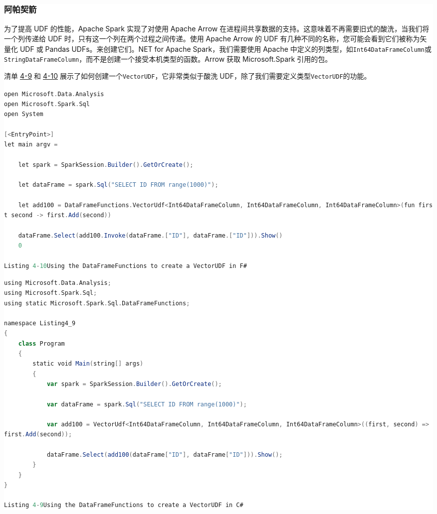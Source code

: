 ### 阿帕契箭

为了提高 UDF 的性能，Apache Spark 实现了对使用 Apache Arrow 在进程间共享数据的支持。这意味着不再需要旧式的酸洗，当我们将一个列传递给 UDF 时，只有这一个列在两个过程之间传递。使用 Apache Arrow 的 UDF 有几种不同的名称，您可能会看到它们被称为矢量化 UDF 或 Pandas UDFs。来创建它们。NET for Apache Spark，我们需要使用 Apache 中定义的列类型，如`Int64DataFrameColumn`或`StringDataFrameColumn`，而不是创建一个接受本机类型的函数。Arrow 获取 Microsoft.Spark 引用的包。

清单 [4-9](#PC11) 和 [4-10](#PC12) 展示了如何创建一个`VectorUDF`，它非常类似于酸洗 UDF，除了我们需要定义类型`VectorUDF`的功能。

```scala
open Microsoft.Data.Analysis
open Microsoft.Spark.Sql
open System

[<EntryPoint>]
let main argv =

    let spark = SparkSession.Builder().GetOrCreate();

    let dataFrame = spark.Sql("SELECT ID FROM range(1000)");

    let add100 = DataFrameFunctions.VectorUdf<Int64DataFrameColumn, Int64DataFrameColumn, Int64DataFrameColumn>(fun first second -> first.Add(second))

    dataFrame.Select(add100.Invoke(dataFrame.["ID"], dataFrame.["ID"])).Show()
    0

Listing 4-10Using the DataFrameFunctions to create a VectorUDF in F#

```

```scala
using Microsoft.Data.Analysis;
using Microsoft.Spark.Sql;
using static Microsoft.Spark.Sql.DataFrameFunctions;

namespace Listing4_9
{
    class Program
    {
        static void Main(string[] args)
        {
            var spark = SparkSession.Builder().GetOrCreate();

            var dataFrame = spark.Sql("SELECT ID FROM range(1000)");

            var add100 = VectorUdf<Int64DataFrameColumn, Int64DataFrameColumn, Int64DataFrameColumn>((first, second) => first.Add(second));

            dataFrame.Select(add100(dataFrame["ID"], dataFrame["ID"])).Show();
        }
    }
}

Listing 4-9Using the DataFrameFunctions to create a VectorUDF in C#

```
